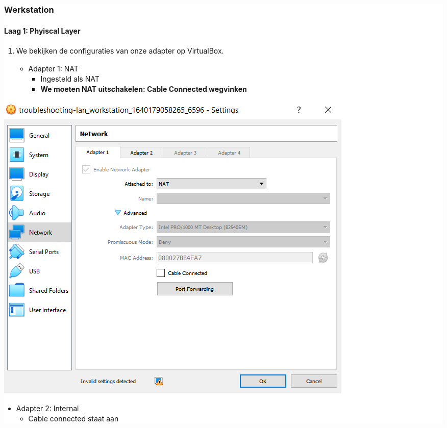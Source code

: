 ### Werkstation

#### Laag 1: Phyiscal Layer

1. We bekijken de configuraties van onze adapter op VirtualBox.

   - Adapter 1: NAT
     - Ingesteld als NAT
     - **We moeten NAT uitschakelen: Cable Connected wegvinken**

![Workstation - NAT](img/troubleshooting2/workstation/Adapter-1-NAT.PNG)

   - Adapter 2: Internal
     - Cable connected staat aan
